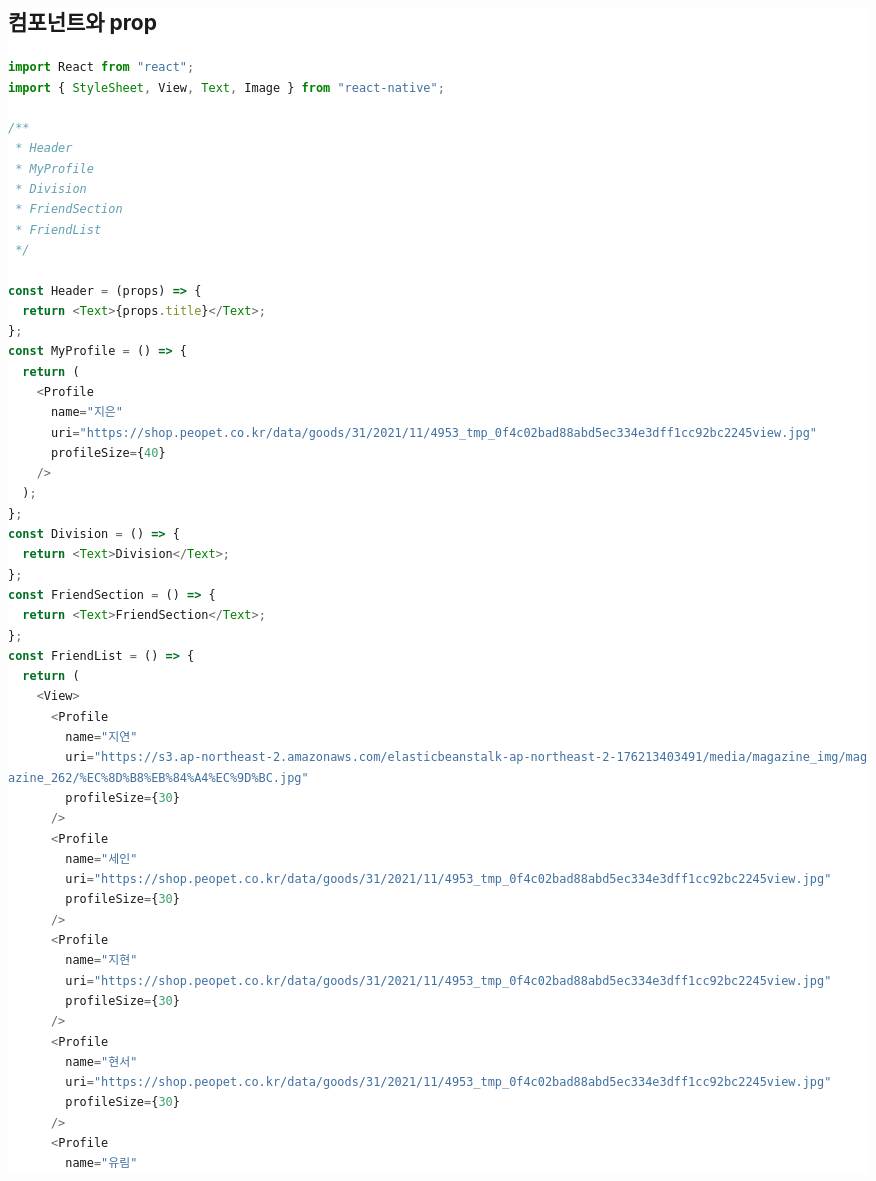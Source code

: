 ## 컴포넌트와 prop

```js
import React from "react";
import { StyleSheet, View, Text, Image } from "react-native";

/**
 * Header
 * MyProfile
 * Division
 * FriendSection
 * FriendList
 */

const Header = (props) => {
  return <Text>{props.title}</Text>;
};
const MyProfile = () => {
  return (
    <Profile
      name="지은"
      uri="https://shop.peopet.co.kr/data/goods/31/2021/11/4953_tmp_0f4c02bad88abd5ec334e3dff1cc92bc2245view.jpg"
      profileSize={40}
    />
  );
};
const Division = () => {
  return <Text>Division</Text>;
};
const FriendSection = () => {
  return <Text>FriendSection</Text>;
};
const FriendList = () => {
  return (
    <View>
      <Profile
        name="지연"
        uri="https://s3.ap-northeast-2.amazonaws.com/elasticbeanstalk-ap-northeast-2-176213403491/media/magazine_img/magazine_262/%EC%8D%B8%EB%84%A4%EC%9D%BC.jpg"
        profileSize={30}
      />
      <Profile
        name="세인"
        uri="https://shop.peopet.co.kr/data/goods/31/2021/11/4953_tmp_0f4c02bad88abd5ec334e3dff1cc92bc2245view.jpg"
        profileSize={30}
      />
      <Profile
        name="지현"
        uri="https://shop.peopet.co.kr/data/goods/31/2021/11/4953_tmp_0f4c02bad88abd5ec334e3dff1cc92bc2245view.jpg"
        profileSize={30}
      />
      <Profile
        name="현서"
        uri="https://shop.peopet.co.kr/data/goods/31/2021/11/4953_tmp_0f4c02bad88abd5ec334e3dff1cc92bc2245view.jpg"
        profileSize={30}
      />
      <Profile
        name="유림"
```